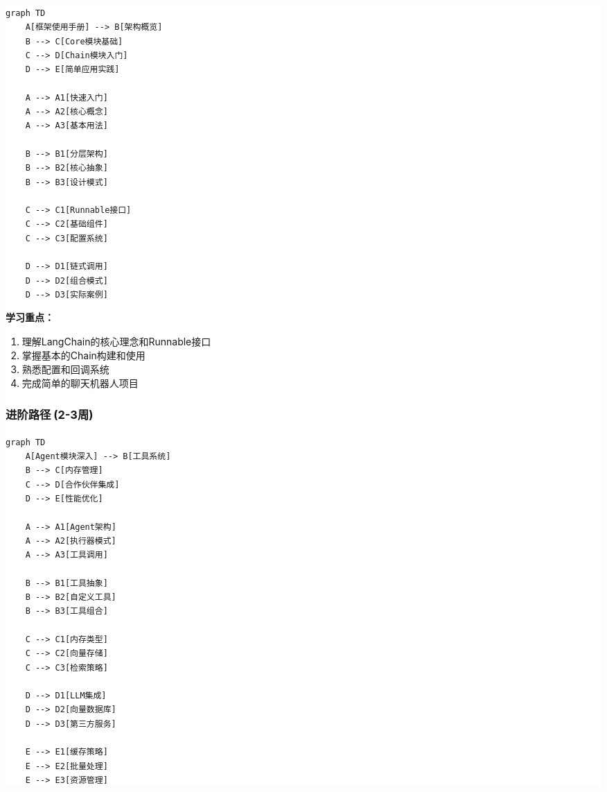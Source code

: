 ```mermaid
graph TD
    A[框架使用手册] --> B[架构概览]
    B --> C[Core模块基础]
    C --> D[Chain模块入门]
    D --> E[简单应用实践]

    A --> A1[快速入门]
    A --> A2[核心概念]
    A --> A3[基本用法]

    B --> B1[分层架构]
    B --> B2[核心抽象]
    B --> B3[设计模式]

    C --> C1[Runnable接口]
    C --> C2[基础组件]
    C --> C3[配置系统]

    D --> D1[链式调用]
    D --> D2[组合模式]
    D --> D3[实际案例]
```

**学习重点：**
1. 理解LangChain的核心理念和Runnable接口
2. 掌握基本的Chain构建和使用
3. 熟悉配置和回调系统
4. 完成简单的聊天机器人项目

### 进阶路径 (2-3周)

```mermaid
graph TD
    A[Agent模块深入] --> B[工具系统]
    B --> C[内存管理]
    C --> D[合作伙伴集成]
    D --> E[性能优化]

    A --> A1[Agent架构]
    A --> A2[执行器模式]
    A --> A3[工具调用]

    B --> B1[工具抽象]
    B --> B2[自定义工具]
    B --> B3[工具组合]

    C --> C1[内存类型]
    C --> C2[向量存储]
    C --> C3[检索策略]

    D --> D1[LLM集成]
    D --> D2[向量数据库]
    D --> D3[第三方服务]

    E --> E1[缓存策略]
    E --> E2[批量处理]
    E --> E3[资源管理]
```
